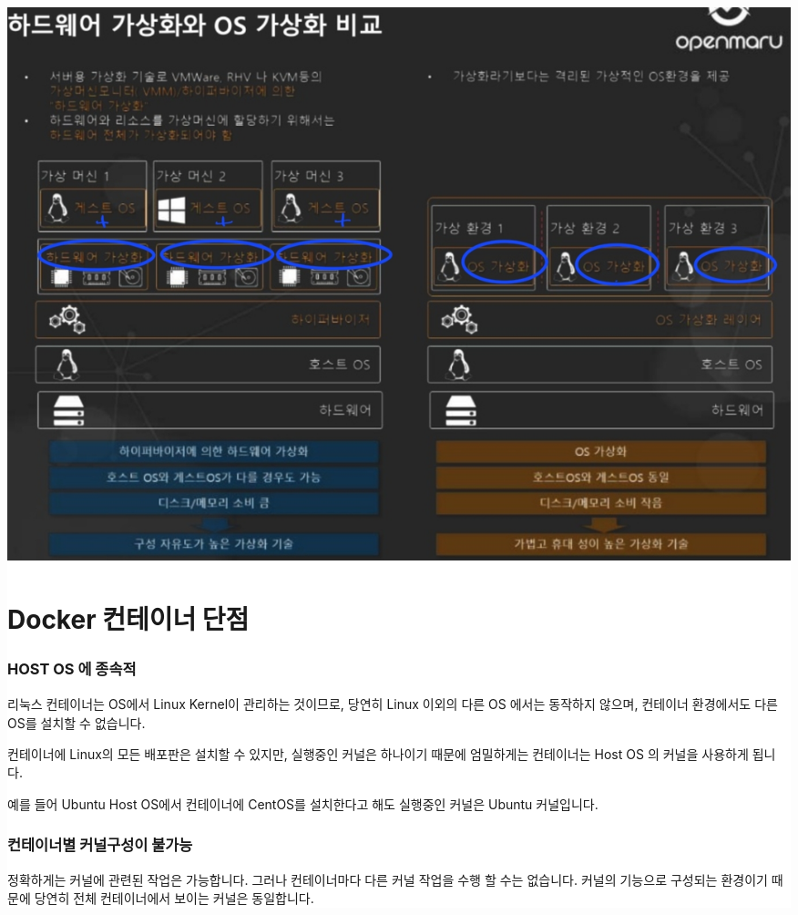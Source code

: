 





![SmartSelect_20210224-112224_Samsung Notes](images/SmartSelect_20210224-112224_Samsung%20Notes.jpg)



# Docker 컨테이너 단점

### HOST OS 에 종속적

리눅스 컨테이너는 OS에서 Linux Kernel이 관리하는 것이므로, 당연히 Linux 이외의 다른 OS 에서는 동작하지 않으며, 컨테이너 환경에서도 다른 OS를 설치할 수 없습니다.

컨테이너에 Linux의 모든 배포판은 설치할 수 있지만, 실행중인 커널은 하나이기 때문에 엄밀하게는 컨테이너는 Host OS 의 커널을 사용하게 됩니다.

예를 들어 Ubuntu Host OS에서 컨테이너에 CentOS를 설치한다고 해도 실행중인 커널은 Ubuntu 커널입니다.

### 컨테이너별 커널구성이 불가능

정확하게는 커널에 관련된 작업은 가능합니다. 그러나 컨테이너마다 다른 커널 작업을 수행 할 수는 없습니다. 커널의 기능으로 구성되는 환경이기 때문에 당연히 전체 컨테이너에서 보이는 커널은 동일합니다.
